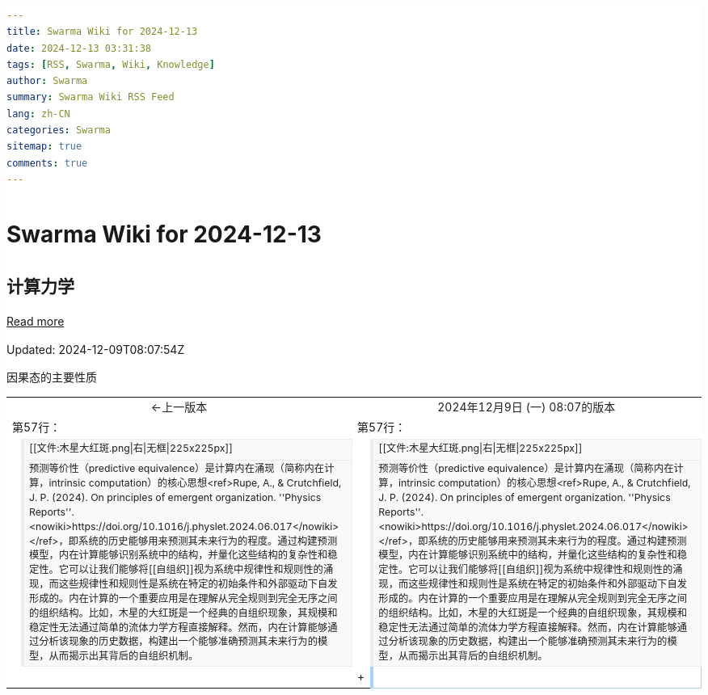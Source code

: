 ```yaml
---
title: Swarma Wiki for 2024-12-13
date: 2024-12-13 03:31:38
tags: [RSS, Swarma, Wiki, Knowledge]
author: Swarma
summary: Swarma Wiki RSS Feed
lang: zh-CN
categories: Swarma
sitemap: true
comments: true
---
```


# Swarma Wiki for 2024-12-13

## 计算力学
[Read more](https://wiki.swarma.org/index.php?title=%E8%AE%A1%E7%AE%97%E5%8A%9B%E5%AD%A6&diff=40185&oldid=40171)

Updated: 2024-12-09T08:07:54Z

<p><span dir="auto"><span class="autocomment">因果态的主要性质</span></span></p>
<table class="diff diff-contentalign-left diff-editfont-monospace">
				<col class="diff-marker" />
				<col class="diff-content" />
				<col class="diff-marker" />
				<col class="diff-content" />
				<tr class="diff-title" lang="zh-Hans-CN">
				<td colspan="2" style="background-color: #fff; color: #202122; text-align: center;">←上一版本</td>
				<td colspan="2" style="background-color: #fff; color: #202122; text-align: center;">2024年12月9日 (一) 08:07的版本</td>
				</tr><tr><td class="diff-lineno" colspan="2" id="mw-diff-left-l57">第57行：</td>
<td class="diff-lineno" colspan="2">第57行：</td></tr>
<tr><td class="diff-marker"> </td><td style="background-color: #f8f9fa; color: #202122; font-size: 88%; border-style: solid; border-width: 1px 1px 1px 4px; border-radius: 0.33em; border-color: #eaecf0; vertical-align: top; white-space: pre-wrap;"><div>[[文件:木星大红斑.png|右|无框|225x225px]]</div></td><td class="diff-marker"> </td><td style="background-color: #f8f9fa; color: #202122; font-size: 88%; border-style: solid; border-width: 1px 1px 1px 4px; border-radius: 0.33em; border-color: #eaecf0; vertical-align: top; white-space: pre-wrap;"><div>[[文件:木星大红斑.png|右|无框|225x225px]]</div></td></tr>
<tr><td class="diff-marker"> </td><td style="background-color: #f8f9fa; color: #202122; font-size: 88%; border-style: solid; border-width: 1px 1px 1px 4px; border-radius: 0.33em; border-color: #eaecf0; vertical-align: top; white-space: pre-wrap;"><div>预测等价性（predictive equivalence）是计算内在涌现（简称内在计算，intrinsic computation）的核心思想&lt;ref&gt;Rupe, A., &amp; Crutchfield, J. P. (2024). On principles of emergent organization. ''Physics Reports''.&lt;nowiki&gt;https://doi.org/10.1016/j.physlet.2024.06.017&lt;/nowiki&gt;&lt;/ref&gt;，即系统的历史能够用来预测其未来行为的程度。通过构建预测模型，内在计算能够识别系统中的结构，并量化这些结构的复杂性和稳定性。它可以让我们能够将[[自组织]]视为系统中规律性和规则性的涌现，而这些规律性和规则性是系统在特定的初始条件和外部驱动下自发形成的。内在计算的一个重要应用是在理解从完全规则到完全无序之间的组织结构。比如，木星的大红斑是一个经典的自组织现象，其规模和稳定性无法通过简单的流体力学方程直接解释。然而，内在计算能够通过分析该现象的历史数据，构建出一个能够准确预测其未来行为的模型，从而揭示出其背后的自组织机制。</div></td><td class="diff-marker"> </td><td style="background-color: #f8f9fa; color: #202122; font-size: 88%; border-style: solid; border-width: 1px 1px 1px 4px; border-radius: 0.33em; border-color: #eaecf0; vertical-align: top; white-space: pre-wrap;"><div>预测等价性（predictive equivalence）是计算内在涌现（简称内在计算，intrinsic computation）的核心思想&lt;ref&gt;Rupe, A., &amp; Crutchfield, J. P. (2024). On principles of emergent organization. ''Physics Reports''.&lt;nowiki&gt;https://doi.org/10.1016/j.physlet.2024.06.017&lt;/nowiki&gt;&lt;/ref&gt;，即系统的历史能够用来预测其未来行为的程度。通过构建预测模型，内在计算能够识别系统中的结构，并量化这些结构的复杂性和稳定性。它可以让我们能够将[[自组织]]视为系统中规律性和规则性的涌现，而这些规律性和规则性是系统在特定的初始条件和外部驱动下自发形成的。内在计算的一个重要应用是在理解从完全规则到完全无序之间的组织结构。比如，木星的大红斑是一个经典的自组织现象，其规模和稳定性无法通过简单的流体力学方程直接解释。然而，内在计算能够通过分析该现象的历史数据，构建出一个能够准确预测其未来行为的模型，从而揭示出其背后的自组织机制。</div></td></tr>
<tr><td colspan="2"> </td><td class="diff-marker">+</td><td style="color: #202122; font-size: 88%; border-style: solid; border-width: 1px 1px 1px 4px; border-radius: 0.33em; border-color: #a3d3ff; vertical-align: top; white-space: pre-wrap;"><div><ins style="font-weight: bold; text-decoration: none;"></ins></div></td></tr>